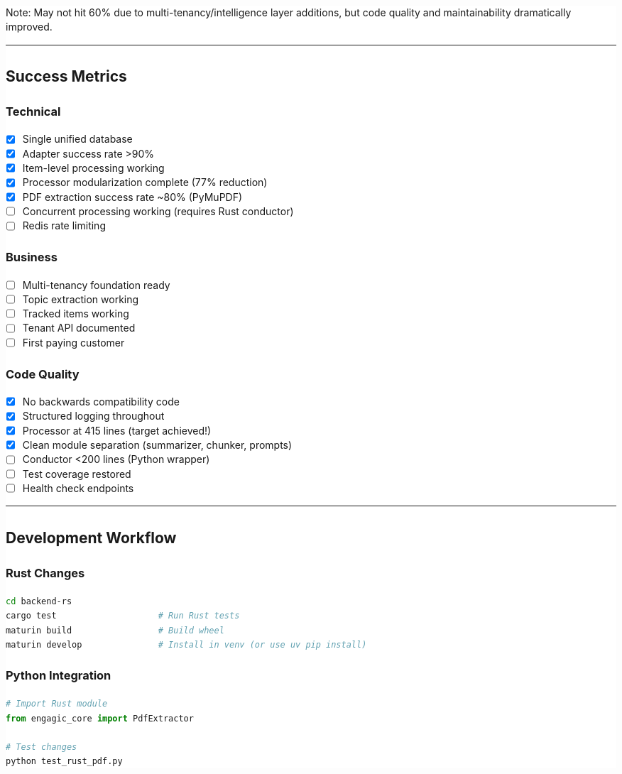 Note: May not hit 60% due to multi-tenancy/intelligence layer additions, but code quality and maintainability dramatically improved.

---

## Success Metrics

### Technical
- [x] Single unified database
- [x] Adapter success rate >90%
- [x] Item-level processing working
- [x] Processor modularization complete (77% reduction)
- [x] PDF extraction success rate ~80% (PyMuPDF)
- [ ] Concurrent processing working (requires Rust conductor)
- [ ] Redis rate limiting

### Business
- [ ] Multi-tenancy foundation ready
- [ ] Topic extraction working
- [ ] Tracked items working
- [ ] Tenant API documented
- [ ] First paying customer

### Code Quality
- [x] No backwards compatibility code
- [x] Structured logging throughout
- [x] Processor at 415 lines (target achieved!)
- [x] Clean module separation (summarizer, chunker, prompts)
- [ ] Conductor <200 lines (Python wrapper)
- [ ] Test coverage restored
- [ ] Health check endpoints

---

## Development Workflow

### Rust Changes
```bash
cd backend-rs
cargo test                    # Run Rust tests
maturin build                 # Build wheel
maturin develop               # Install in venv (or use uv pip install)
```

### Python Integration
```python
# Import Rust module
from engagic_core import PdfExtractor

# Test changes
python test_rust_pdf.py
```
